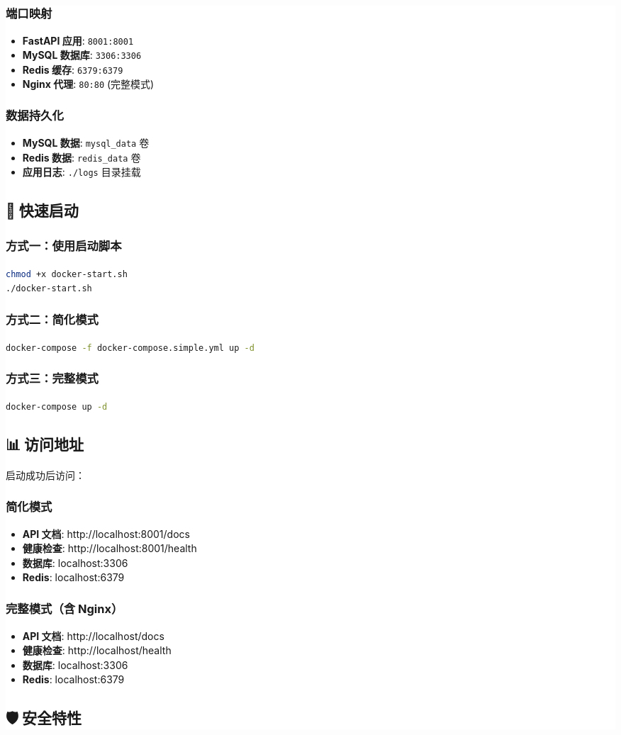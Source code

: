 ```yaml
```

### 端口映射
- **FastAPI 应用**: `8001:8001`
- **MySQL 数据库**: `3306:3306`
- **Redis 缓存**: `6379:6379`
- **Nginx 代理**: `80:80` (完整模式)

### 数据持久化
- **MySQL 数据**: `mysql_data` 卷
- **Redis 数据**: `redis_data` 卷
- **应用日志**: `./logs` 目录挂载

## 🚀 快速启动

### 方式一：使用启动脚本
```bash
chmod +x docker-start.sh
./docker-start.sh
```

### 方式二：简化模式
```bash
docker-compose -f docker-compose.simple.yml up -d
```

### 方式三：完整模式
```bash
docker-compose up -d
```

## 📊 访问地址

启动成功后访问：

### 简化模式
- **API 文档**: http://localhost:8001/docs
- **健康检查**: http://localhost:8001/health
- **数据库**: localhost:3306
- **Redis**: localhost:6379

### 完整模式（含 Nginx）
- **API 文档**: http://localhost/docs
- **健康检查**: http://localhost/health
- **数据库**: localhost:3306
- **Redis**: localhost:6379

## 🛡️ 安全特性
